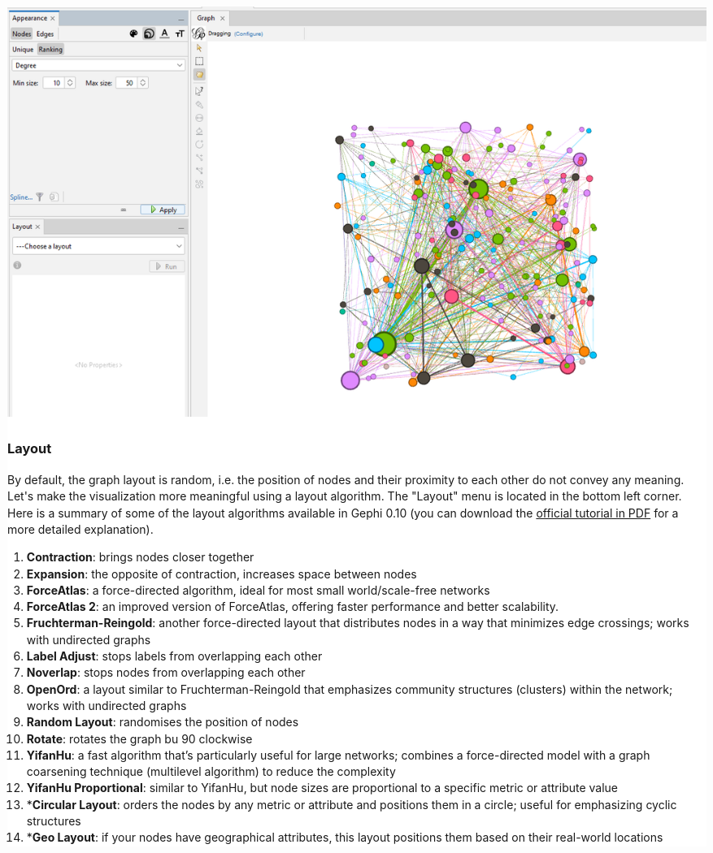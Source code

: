 ![](./img/gephi12.png)

### Layout

By default, the graph layout is random, i.e. the position of nodes and their proximity to each other do not convey any meaning. Let's make the visualization more meaningful using a layout algorithm. The "Layout" menu is located in the bottom left corner. Here is a summary of some of the layout algorithms available in Gephi 0.10 (you can download the [official tutorial in PDF](https://gephi.org/tutorials/gephi-tutorial-layouts.pdf) for a more detailed explanation).

1. **Contraction**: brings nodes closer together
2. **Expansion**: the opposite of contraction, increases space between nodes
3. **ForceAtlas**: a force-directed algorithm, ideal for most small world/scale-free networks
4. **ForceAtlas 2**: an improved version of ForceAtlas, offering faster performance and better scalability.
5. **Fruchterman-Reingold**: another force-directed layout that distributes nodes in a way that minimizes edge crossings; works with undirected graphs
6. **Label Adjust**: stops labels from overlapping each other
7. **Noverlap**: stops nodes from overlapping each other
8. **OpenOrd**: a layout similar to Fruchterman-Reingold that emphasizes community structures (clusters) within the network; works with undirected graphs
9. **Random Layout**: randomises the position of nodes
10. **Rotate**: rotates the graph bu 90 clockwise
11. **YifanHu**: a fast algorithm that’s particularly useful for large networks; combines a force-directed model with a graph coarsening technique (multilevel algorithm) to reduce the complexity
12. **YifanHu Proportional**: similar to YifanHu, but node sizes are proportional to a specific metric or attribute value
13. ***Circular Layout**: orders the nodes by any metric or attribute and positions them in a circle; useful for emphasizing cyclic structures
14. ***Geo Layout**: if your nodes have geographical attributes, this layout positions them based on their real-world locations
